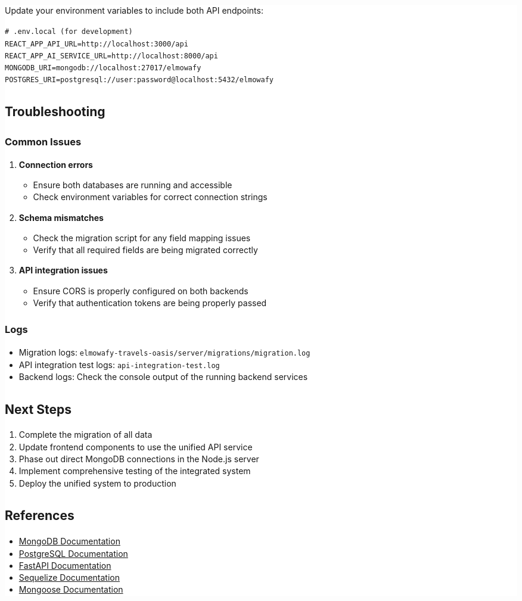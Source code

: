 Update your environment variables to include both API endpoints:

```
# .env.local (for development)
REACT_APP_API_URL=http://localhost:3000/api
REACT_APP_AI_SERVICE_URL=http://localhost:8000/api
MONGODB_URI=mongodb://localhost:27017/elmowafy
POSTGRES_URI=postgresql://user:password@localhost:5432/elmowafy
```

## Troubleshooting

### Common Issues

1. **Connection errors**
   - Ensure both databases are running and accessible
   - Check environment variables for correct connection strings

2. **Schema mismatches**
   - Check the migration script for any field mapping issues
   - Verify that all required fields are being migrated correctly

3. **API integration issues**
   - Ensure CORS is properly configured on both backends
   - Verify that authentication tokens are being properly passed

### Logs

- Migration logs: `elmowafy-travels-oasis/server/migrations/migration.log`
- API integration test logs: `api-integration-test.log`
- Backend logs: Check the console output of the running backend services

## Next Steps

1. Complete the migration of all data
2. Update frontend components to use the unified API service
3. Phase out direct MongoDB connections in the Node.js server
4. Implement comprehensive testing of the integrated system
5. Deploy the unified system to production

## References

- [MongoDB Documentation](https://docs.mongodb.com/)
- [PostgreSQL Documentation](https://www.postgresql.org/docs/)
- [FastAPI Documentation](https://fastapi.tiangolo.com/)
- [Sequelize Documentation](https://sequelize.org/)
- [Mongoose Documentation](https://mongoosejs.com/docs/)